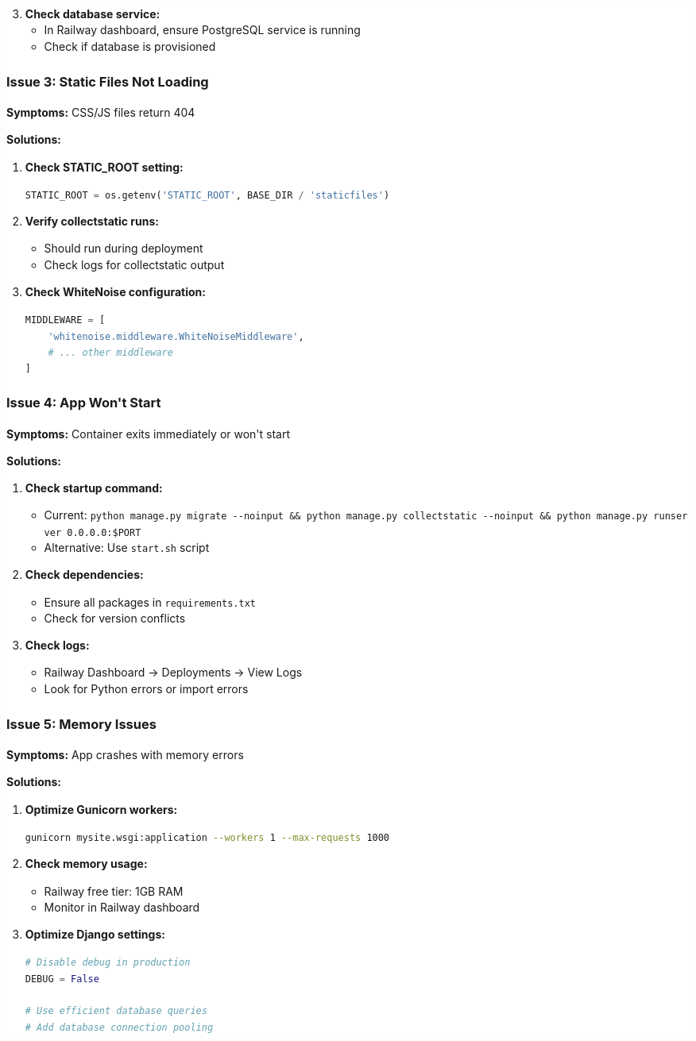 3. **Check database service:**
   - In Railway dashboard, ensure PostgreSQL service is running
   - Check if database is provisioned

### **Issue 3: Static Files Not Loading**
**Symptoms:** CSS/JS files return 404

**Solutions:**
1. **Check STATIC_ROOT setting:**
   ```python
   STATIC_ROOT = os.getenv('STATIC_ROOT', BASE_DIR / 'staticfiles')
   ```

2. **Verify collectstatic runs:**
   - Should run during deployment
   - Check logs for collectstatic output

3. **Check WhiteNoise configuration:**
   ```python
   MIDDLEWARE = [
       'whitenoise.middleware.WhiteNoiseMiddleware',
       # ... other middleware
   ]
   ```

### **Issue 4: App Won't Start**
**Symptoms:** Container exits immediately or won't start

**Solutions:**
1. **Check startup command:**
   - Current: `python manage.py migrate --noinput && python manage.py collectstatic --noinput && python manage.py runserver 0.0.0.0:$PORT`
   - Alternative: Use `start.sh` script

2. **Check dependencies:**
   - Ensure all packages in `requirements.txt`
   - Check for version conflicts

3. **Check logs:**
   - Railway Dashboard → Deployments → View Logs
   - Look for Python errors or import errors

### **Issue 5: Memory Issues**
**Symptoms:** App crashes with memory errors

**Solutions:**
1. **Optimize Gunicorn workers:**
   ```bash
   gunicorn mysite.wsgi:application --workers 1 --max-requests 1000
   ```

2. **Check memory usage:**
   - Railway free tier: 1GB RAM
   - Monitor in Railway dashboard

3. **Optimize Django settings:**
   ```python
   # Disable debug in production
   DEBUG = False
   
   # Use efficient database queries
   # Add database connection pooling
   ```
